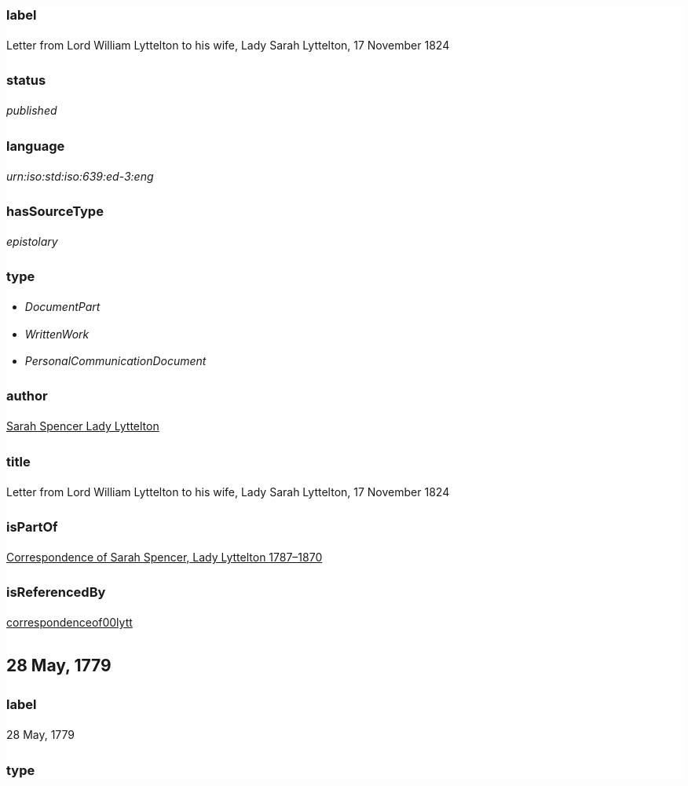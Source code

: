 ### label


Letter from Lord William Lyttelton to his wife, Lady Sarah Lyttelton, 17 November 1824

### status


*published*

### language


*urn:iso:std:iso:639:ed-3:eng*

### hasSourceType


*epistolary*

### type

 - *DocumentPart*

 - *WrittenWork*

 - *PersonalCommunicationDocument*

### author


[Sarah Spencer Lady Lyttelton](#Sarah-Spencer-Lady-Lyttelton)

### title


Letter from Lord William Lyttelton to his wife, Lady Sarah Lyttelton, 17 November 1824

### isPartOf


[Correspondence of Sarah Spencer, Lady Lyttelton 1787–1870](#Correspondence-of-Sarah-Spencer-Lady-Lyttelton-1787–1870)

### isReferencedBy


[correspondenceof00lytt](#correspondenceof00lytt)

## 28 May, 1779

### label


28 May, 1779

### type
